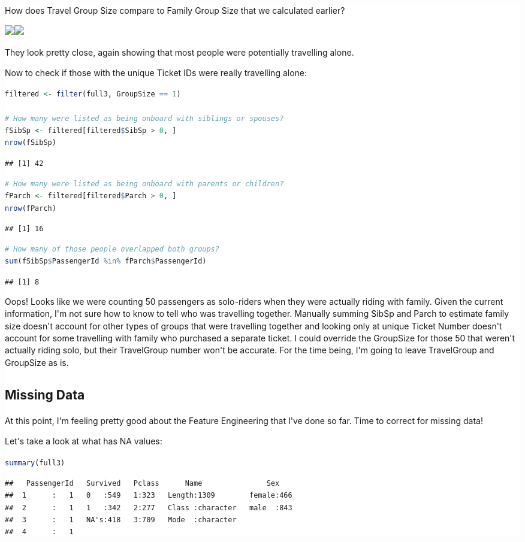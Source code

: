 How does Travel Group Size compare to Family Group Size that we calculated earlier?

![](Titanic_Survival_R_Markdown_3_files/figure-markdown_github/unnamed-chunk-17-1.png)![](Titanic_Survival_R_Markdown_3_files/figure-markdown_github/unnamed-chunk-17-2.png)

They look pretty close, again showing that most people were potentially travelling alone.

Now to check if those with the unique Ticket IDs were really travelling alone:

``` r
filtered <- filter(full3, GroupSize == 1)

# How many were listed as being onboard with siblings or spouses?
fSibSp <- filtered[filtered$SibSp > 0, ]
nrow(fSibSp)
```

    ## [1] 42

``` r
# How many were listed as being onboard with parents or children?
fParch <- filtered[filtered$Parch > 0, ]
nrow(fParch)
```

    ## [1] 16

``` r
# How many of those people overlapped both groups?
sum(fSibSp$PassengerId %in% fParch$PassengerId)
```

    ## [1] 8

Oops! Looks like we were counting 50 passengers as solo-riders when they were actually riding with family. Given the current information, I'm not sure how to know to tell who was travelling together. Manually summing SibSp and Parch to estimate family size doesn't account for other types of groups that were travelling together and looking only at unique Ticket Number doesn't account for some travelling with family who purchased a separate ticket. I could override the GroupSize for those 50 that weren't actually riding solo, but their TravelGroup number won't be accurate. For the time being, I'm going to leave TravelGroup and GroupSize as is.

Missing Data
------------

At this point, I'm feeling pretty good about the Feature Engineering that I've done so far. Time to correct for missing data!

Let's take a look at what has NA values:

``` r
summary(full3)
```

    ##   PassengerId   Survived   Pclass      Name               Sex     
    ##  1      :   1   0   :549   1:323   Length:1309        female:466  
    ##  2      :   1   1   :342   2:277   Class :character   male  :843  
    ##  3      :   1   NA's:418   3:709   Mode  :character               
    ##  4      :   1                                                     